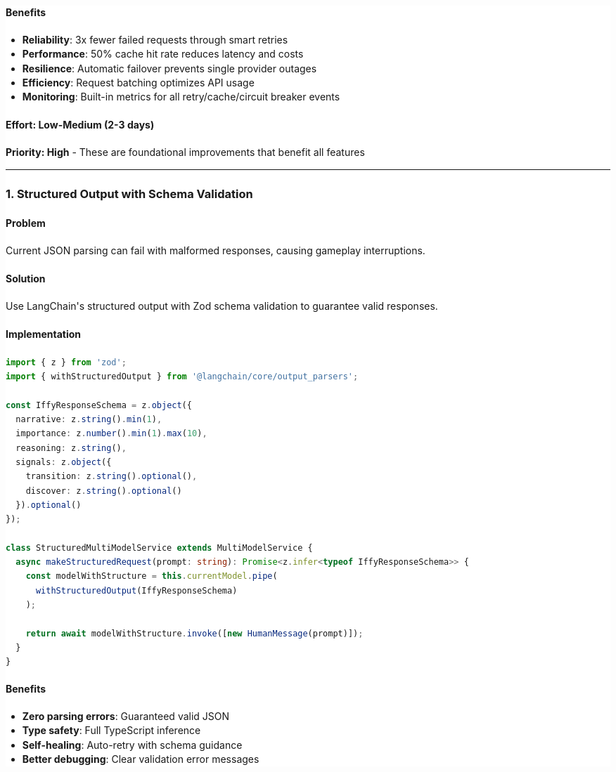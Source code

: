 #### Benefits
- **Reliability**: 3x fewer failed requests through smart retries
- **Performance**: 50% cache hit rate reduces latency and costs
- **Resilience**: Automatic failover prevents single provider outages
- **Efficiency**: Request batching optimizes API usage
- **Monitoring**: Built-in metrics for all retry/cache/circuit breaker events

#### Effort: Low-Medium (2-3 days)
**Priority: High** - These are foundational improvements that benefit all features

---

### 1. Structured Output with Schema Validation

#### Problem
Current JSON parsing can fail with malformed responses, causing gameplay interruptions.

#### Solution
Use LangChain's structured output with Zod schema validation to guarantee valid responses.

#### Implementation
```typescript
import { z } from 'zod';
import { withStructuredOutput } from '@langchain/core/output_parsers';

const IffyResponseSchema = z.object({
  narrative: z.string().min(1),
  importance: z.number().min(1).max(10),
  reasoning: z.string(),
  signals: z.object({
    transition: z.string().optional(),
    discover: z.string().optional()
  }).optional()
});

class StructuredMultiModelService extends MultiModelService {
  async makeStructuredRequest(prompt: string): Promise<z.infer<typeof IffyResponseSchema>> {
    const modelWithStructure = this.currentModel.pipe(
      withStructuredOutput(IffyResponseSchema)
    );
    
    return await modelWithStructure.invoke([new HumanMessage(prompt)]);
  }
}
```

#### Benefits
- **Zero parsing errors**: Guaranteed valid JSON
- **Type safety**: Full TypeScript inference
- **Self-healing**: Auto-retry with schema guidance
- **Better debugging**: Clear validation error messages
